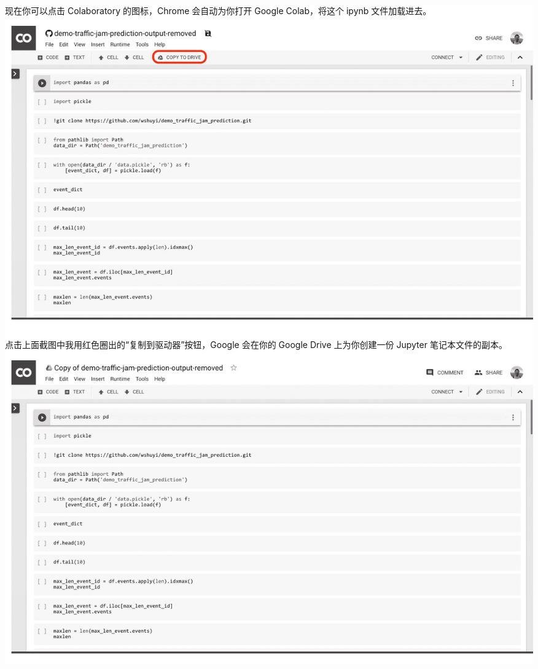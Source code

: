 现在你可以点击 Colaboratory 的图标，Chrome 会自动为你打开 Google Colab，将这个 ipynb 文件加载进去。

![](img/6dbb16efd5ccd54b54144bbed353ce92.png)

点击上面截图中我用红色圈出的“复制到驱动器”按钮，Google 会在你的 Google Drive 上为你创建一份 Jupyter 笔记本文件的副本。

![](img/9e9222cc58bd87ecf472a03546663396.png)
